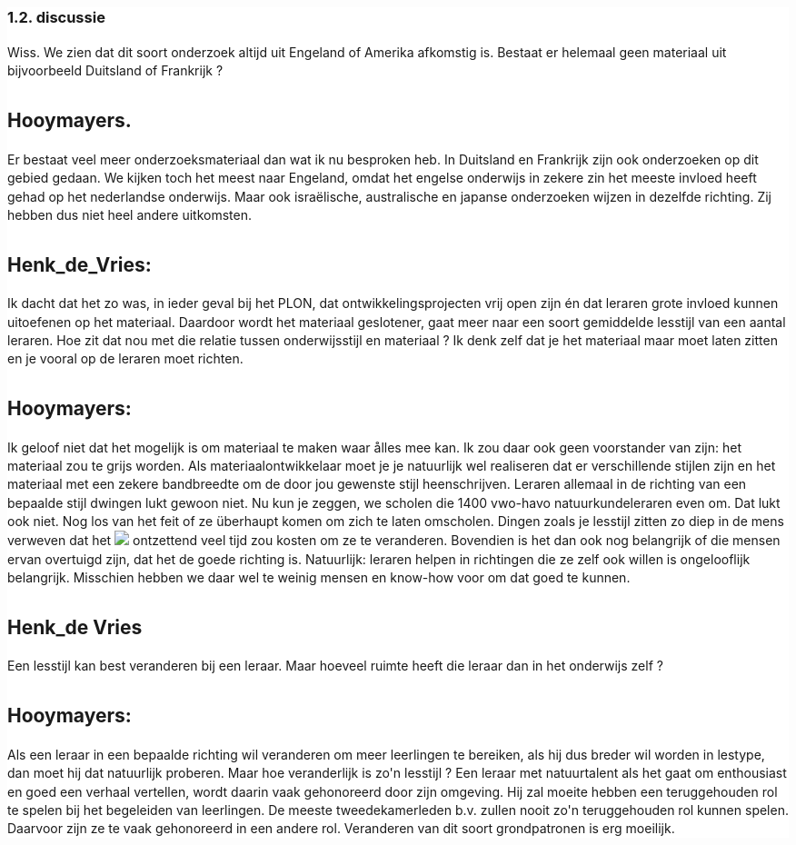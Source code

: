 ### 1.2. discussie

Wiss.
We zien dat dit soort onderzoek altijd uit Engeland of Amerika afkomstig is. Bestaat er helemaal geen materiaal uit bijvoorbeeld Duitsland of Frankrijk ?

## Hooymayers.

Er bestaat veel meer onderzoeksmateriaal dan wat ik nu besproken heb. In Duitsland en Frankrijk zijn ook onderzoeken op dit gebied gedaan. We kijken toch het meest naar Engeland, omdat het engelse onderwijs in zekere zin het meeste invloed heeft gehad op het nederlandse onderwijs.
Maar ook israëlische, australische en japanse onderzoeken wijzen in dezelfde richting. Zij hebben dus niet heel andere uitkomsten.

## Henk_de_Vries:

Ik dacht dat het zo was, in ieder geval bij het PLON, dat ontwikkelingsprojecten vrij open zijn én dat leraren grote invloed kunnen uitoefenen op het materiaal. Daardoor wordt het materiaal geslotener, gaat meer naar een soort gemiddelde lesstijl van een aantal leraren. Hoe zit dat nou met die relatie tussen onderwijsstijl en materiaal ? Ik denk zelf dat je het materiaal maar moet laten zitten en je vooral op de leraren moet richten.

## Hooymayers:

Ik geloof niet dat het mogelijk is om materiaal te maken waar ålles mee kan. Ik zou daar ook geen voorstander van zijn: het materiaal zou te grijs worden. Als materiaalontwikkelaar moet je je natuurlijk wel realiseren dat er verschillende stijlen zijn en het materiaal met een zekere bandbreedte om de door jou gewenste stijl heenschrijven.
Leraren allemaal in de richting van een bepaalde stijl dwingen lukt gewoon niet. Nu kun je zeggen, we scholen die 1400 vwo-havo natuurkundeleraren even om. Dat lukt ook niet. Nog los van het feit of ze überhaupt komen om zich te laten omscholen. Dingen zoals je lesstijl zitten zo diep in de mens verweven dat het
![](https://cdn.mathpix.com/cropped/2024_12_23_c808c40fabcc7ed16861g-026.jpg?height=617&width=909&top_left_y=294&top_left_x=179)
ontzettend veel tijd zou kosten om ze te veranderen. Bovendien is het dan ook nog belangrijk of die mensen ervan overtuigd zijn, dat het de goede richting is. Natuurlijk: leraren helpen in richtingen die ze zelf ook willen is ongelooflijk belangrijk. Misschien hebben we daar wel te weinig mensen en know-how voor om dat goed te kunnen.

## Henk_de Vries

Een lesstijl kan best veranderen bij een leraar. Maar hoeveel ruimte heeft die leraar dan in het onderwijs zelf ?

## Hooymayers:

Als een leraar in een bepaalde richting wil veranderen om meer leerlingen te bereiken, als hij dus breder wil worden in lestype, dan moet hij dat natuurlijk proberen. Maar hoe veranderlijk is zo'n lesstijl ?
Een leraar met natuurtalent als het gaat om enthousiast en goed een verhaal vertellen, wordt daarin vaak gehonoreerd door zijn omgeving. Hij zal moeite hebben een teruggehouden rol te spelen bij het begeleiden van leerlingen.
De meeste tweedekamerleden b.v. zullen nooit zo'n teruggehouden rol kunnen spelen. Daarvoor zijn ze te vaak gehonoreerd in een andere rol. Veranderen van dit soort grondpatronen is erg moeilijk.
